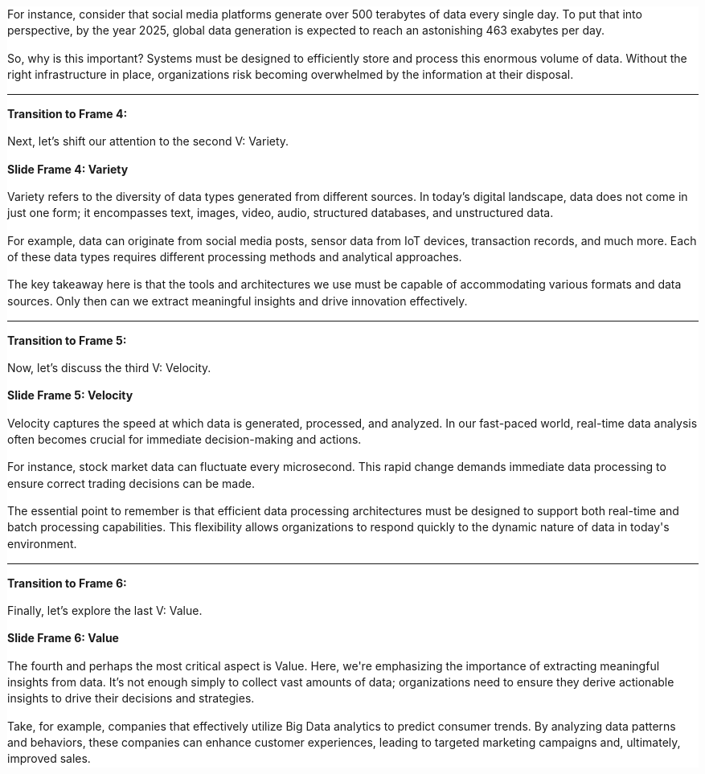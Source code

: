 For instance, consider that social media platforms generate over 500 terabytes of data every single day. To put that into perspective, by the year 2025, global data generation is expected to reach an astonishing 463 exabytes per day. 

So, why is this important? Systems must be designed to efficiently store and process this enormous volume of data. Without the right infrastructure in place, organizations risk becoming overwhelmed by the information at their disposal.

---

**Transition to Frame 4:**

Next, let’s shift our attention to the second V: Variety.

**Slide Frame 4: Variety**

Variety refers to the diversity of data types generated from different sources. In today’s digital landscape, data does not come in just one form; it encompasses text, images, video, audio, structured databases, and unstructured data. 

For example, data can originate from social media posts, sensor data from IoT devices, transaction records, and much more. Each of these data types requires different processing methods and analytical approaches.

The key takeaway here is that the tools and architectures we use must be capable of accommodating various formats and data sources. Only then can we extract meaningful insights and drive innovation effectively.

---

**Transition to Frame 5:**

Now, let’s discuss the third V: Velocity.

**Slide Frame 5: Velocity**

Velocity captures the speed at which data is generated, processed, and analyzed. In our fast-paced world, real-time data analysis often becomes crucial for immediate decision-making and actions.

For instance, stock market data can fluctuate every microsecond. This rapid change demands immediate data processing to ensure correct trading decisions can be made. 

The essential point to remember is that efficient data processing architectures must be designed to support both real-time and batch processing capabilities. This flexibility allows organizations to respond quickly to the dynamic nature of data in today's environment.

---

**Transition to Frame 6:**

Finally, let’s explore the last V: Value.

**Slide Frame 6: Value**

The fourth and perhaps the most critical aspect is Value. Here, we're emphasizing the importance of extracting meaningful insights from data. It’s not enough simply to collect vast amounts of data; organizations need to ensure they derive actionable insights to drive their decisions and strategies.

Take, for example, companies that effectively utilize Big Data analytics to predict consumer trends. By analyzing data patterns and behaviors, these companies can enhance customer experiences, leading to targeted marketing campaigns and, ultimately, improved sales. 
